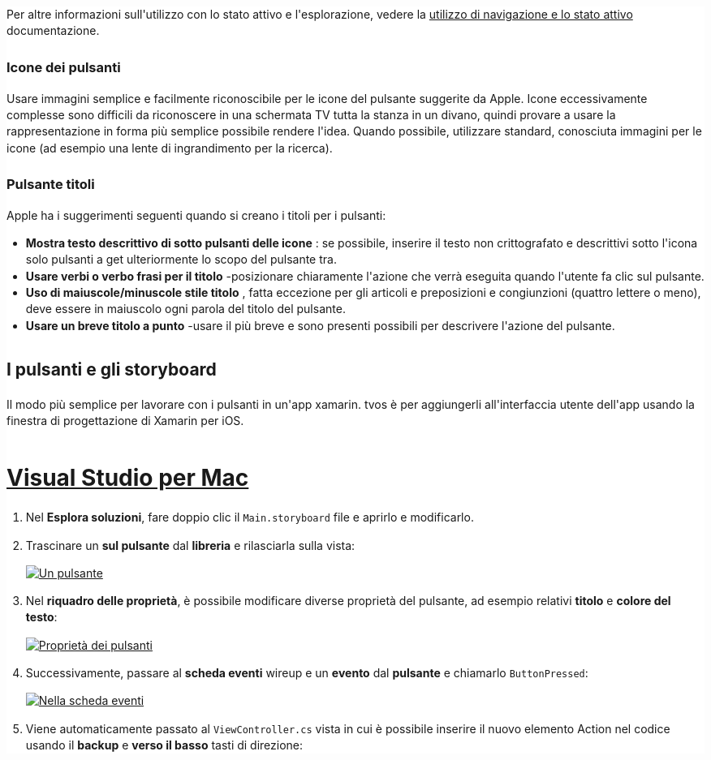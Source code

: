 Per altre informazioni sull'utilizzo con lo stato attivo e l'esplorazione, vedere la [utilizzo di navigazione e lo stato attivo](~/ios/tvos/app-fundamentals/navigation-focus.md) documentazione.

<a name="Button-Icons" />

### <a name="button-icons"></a>Icone dei pulsanti

Usare immagini semplice e facilmente riconoscibile per le icone del pulsante suggerite da Apple. Icone eccessivamente complesse sono difficili da riconoscere in una schermata TV tutta la stanza in un divano, quindi provare a usare la rappresentazione in forma più semplice possibile rendere l'idea. Quando possibile, utilizzare standard, conosciuta immagini per le icone (ad esempio una lente di ingrandimento per la ricerca).

<a name="Button-Titles" />

### <a name="button-titles"></a>Pulsante titoli

Apple ha i suggerimenti seguenti quando si creano i titoli per i pulsanti:

- **Mostra testo descrittivo di sotto pulsanti delle icone** : se possibile, inserire il testo non crittografato e descrittivi sotto l'icona solo pulsanti a get ulteriormente lo scopo del pulsante tra.
- **Usare verbi o verbo frasi per il titolo** -posizionare chiaramente l'azione che verrà eseguita quando l'utente fa clic sul pulsante.
- **Uso di maiuscole/minuscole stile titolo** , fatta eccezione per gli articoli e preposizioni e congiunzioni (quattro lettere o meno), deve essere in maiuscolo ogni parola del titolo del pulsante.
- **Usare un breve titolo a punto** -usare il più breve e sono presenti possibili per descrivere l'azione del pulsante.

<a name="Buttons-and-Storyboards" />

## <a name="buttons-and-storyboards"></a>I pulsanti e gli storyboard

Il modo più semplice per lavorare con i pulsanti in un'app xamarin. tvos è per aggiungerli all'interfaccia utente dell'app usando la finestra di progettazione di Xamarin per iOS.

# <a name="visual-studio-for-mactabmacos"></a>[Visual Studio per Mac](#tab/macos)


1. Nel **Esplora soluzioni**, fare doppio clic il `Main.storyboard` file e aprirlo e modificarlo.
1. Trascinare un **sul pulsante** dal **libreria** e rilasciarla sulla vista: 

    [![](buttons-images/storyboard01.png "Un pulsante")](buttons-images/storyboard01.png#lightbox)
1. Nel **riquadro delle proprietà**, è possibile modificare diverse proprietà del pulsante, ad esempio relativi **titolo** e **colore del testo**: 

    [![](buttons-images/storyboard02.png "Proprietà dei pulsanti")](buttons-images/storyboard02.png#lightbox)
1. Successivamente, passare al **scheda eventi** wireup e un **evento** dal **pulsante** e chiamarlo `ButtonPressed`: 

    [![](buttons-images/storyboard03.png "Nella scheda eventi")](buttons-images/storyboard03.png#lightbox)
1. Viene automaticamente passato al `ViewController.cs` vista in cui è possibile inserire il nuovo elemento Action nel codice usando il **backup** e **verso il basso** tasti di direzione: 
